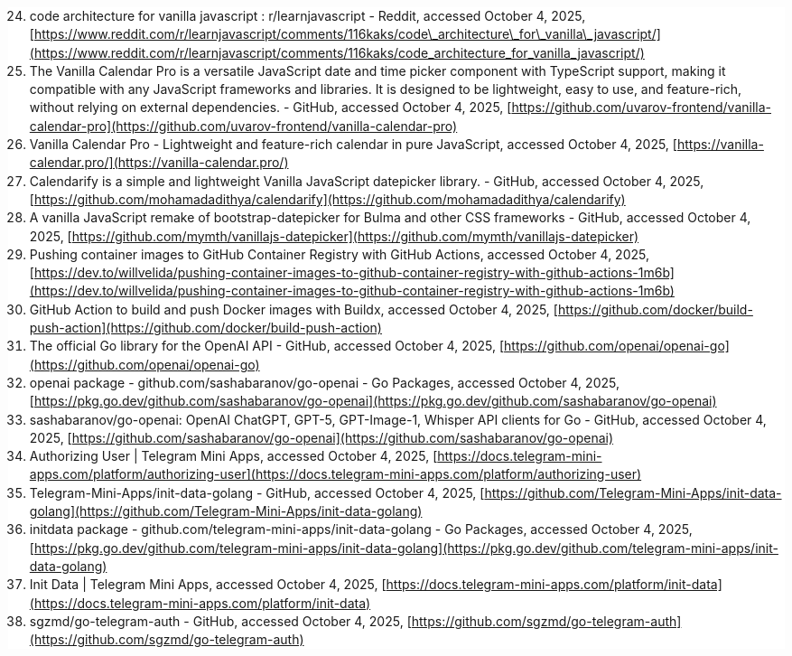 24. code architecture for vanilla javascript : r/learnjavascript \- Reddit, accessed October 4, 2025, [https://www.reddit.com/r/learnjavascript/comments/116kaks/code\_architecture\_for\_vanilla\_javascript/](https://www.reddit.com/r/learnjavascript/comments/116kaks/code_architecture_for_vanilla_javascript/)  
25. The Vanilla Calendar Pro is a versatile JavaScript date and time picker component with TypeScript support, making it compatible with any JavaScript frameworks and libraries. It is designed to be lightweight, easy to use, and feature-rich, without relying on external dependencies. \- GitHub, accessed October 4, 2025, [https://github.com/uvarov-frontend/vanilla-calendar-pro](https://github.com/uvarov-frontend/vanilla-calendar-pro)  
26. Vanilla Calendar Pro \- Lightweight and feature-rich calendar in pure JavaScript, accessed October 4, 2025, [https://vanilla-calendar.pro/](https://vanilla-calendar.pro/)  
27. Calendarify is a simple and lightweight Vanilla JavaScript datepicker library. \- GitHub, accessed October 4, 2025, [https://github.com/mohamadadithya/calendarify](https://github.com/mohamadadithya/calendarify)  
28. A vanilla JavaScript remake of bootstrap-datepicker for Bulma and other CSS frameworks \- GitHub, accessed October 4, 2025, [https://github.com/mymth/vanillajs-datepicker](https://github.com/mymth/vanillajs-datepicker)  
29. Pushing container images to GitHub Container Registry with GitHub Actions, accessed October 4, 2025, [https://dev.to/willvelida/pushing-container-images-to-github-container-registry-with-github-actions-1m6b](https://dev.to/willvelida/pushing-container-images-to-github-container-registry-with-github-actions-1m6b)  
30. GitHub Action to build and push Docker images with Buildx, accessed October 4, 2025, [https://github.com/docker/build-push-action](https://github.com/docker/build-push-action)  
31. The official Go library for the OpenAI API \- GitHub, accessed October 4, 2025, [https://github.com/openai/openai-go](https://github.com/openai/openai-go)  
32. openai package \- github.com/sashabaranov/go-openai \- Go Packages, accessed October 4, 2025, [https://pkg.go.dev/github.com/sashabaranov/go-openai](https://pkg.go.dev/github.com/sashabaranov/go-openai)  
33. sashabaranov/go-openai: OpenAI ChatGPT, GPT-5, GPT-Image-1, Whisper API clients for Go \- GitHub, accessed October 4, 2025, [https://github.com/sashabaranov/go-openai](https://github.com/sashabaranov/go-openai)  
34. Authorizing User | Telegram Mini Apps, accessed October 4, 2025, [https://docs.telegram-mini-apps.com/platform/authorizing-user](https://docs.telegram-mini-apps.com/platform/authorizing-user)  
35. Telegram-Mini-Apps/init-data-golang \- GitHub, accessed October 4, 2025, [https://github.com/Telegram-Mini-Apps/init-data-golang](https://github.com/Telegram-Mini-Apps/init-data-golang)  
36. initdata package \- github.com/telegram-mini-apps/init-data-golang \- Go Packages, accessed October 4, 2025, [https://pkg.go.dev/github.com/telegram-mini-apps/init-data-golang](https://pkg.go.dev/github.com/telegram-mini-apps/init-data-golang)  
37. Init Data | Telegram Mini Apps, accessed October 4, 2025, [https://docs.telegram-mini-apps.com/platform/init-data](https://docs.telegram-mini-apps.com/platform/init-data)  
38. sgzmd/go-telegram-auth \- GitHub, accessed October 4, 2025, [https://github.com/sgzmd/go-telegram-auth](https://github.com/sgzmd/go-telegram-auth)